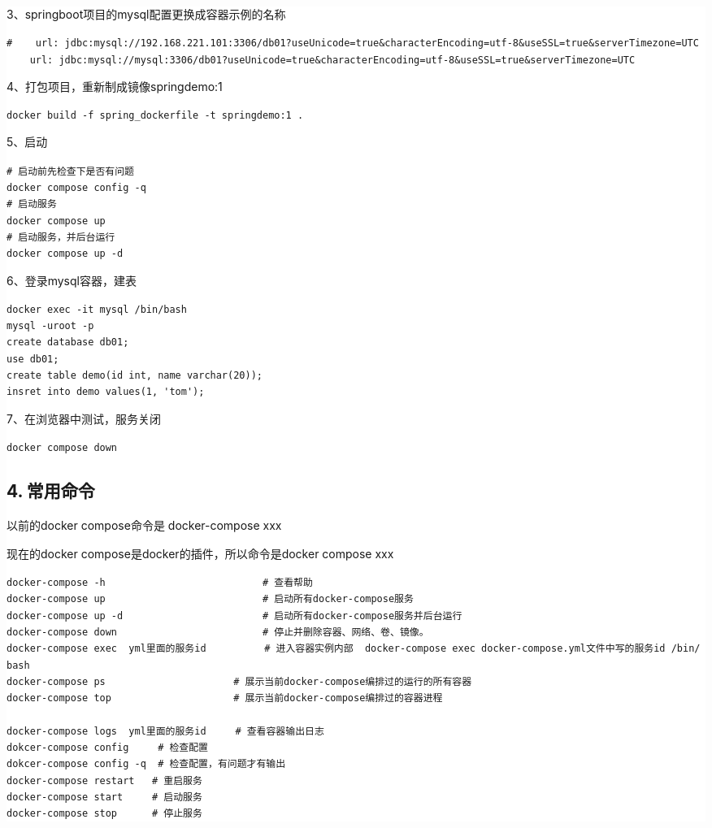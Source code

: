 3、springboot项目的mysql配置更换成容器示例的名称

```shell
#    url: jdbc:mysql://192.168.221.101:3306/db01?useUnicode=true&characterEncoding=utf-8&useSSL=true&serverTimezone=UTC
    url: jdbc:mysql://mysql:3306/db01?useUnicode=true&characterEncoding=utf-8&useSSL=true&serverTimezone=UTC
```

4、打包项目，重新制成镜像springdemo:1

```
docker build -f spring_dockerfile -t springdemo:1 .
```

5、启动

```shell
# 启动前先检查下是否有问题
docker compose config -q
# 启动服务
docker compose up
# 启动服务，并后台运行
docker compose up -d
```

6、登录mysql容器，建表

```
docker exec -it mysql /bin/bash
mysql -uroot -p
create database db01;
use db01;
create table demo(id int, name varchar(20));
insret into demo values(1, 'tom');

```

7、在浏览器中测试，服务关闭

```shell
docker compose down
```



## 4. 常用命令

以前的docker compose命令是 docker-compose xxx

现在的docker compose是docker的插件，所以命令是docker compose xxx

```
docker-compose -h                           # 查看帮助
docker-compose up                           # 启动所有docker-compose服务
docker-compose up -d                        # 启动所有docker-compose服务并后台运行
docker-compose down                         # 停止并删除容器、网络、卷、镜像。
docker-compose exec  yml里面的服务id          # 进入容器实例内部  docker-compose exec docker-compose.yml文件中写的服务id /bin/bash
docker-compose ps                      # 展示当前docker-compose编排过的运行的所有容器
docker-compose top                     # 展示当前docker-compose编排过的容器进程
 
docker-compose logs  yml里面的服务id     # 查看容器输出日志
dokcer-compose config     # 检查配置
dokcer-compose config -q  # 检查配置，有问题才有输出
docker-compose restart   # 重启服务
docker-compose start     # 启动服务
docker-compose stop      # 停止服务
```
